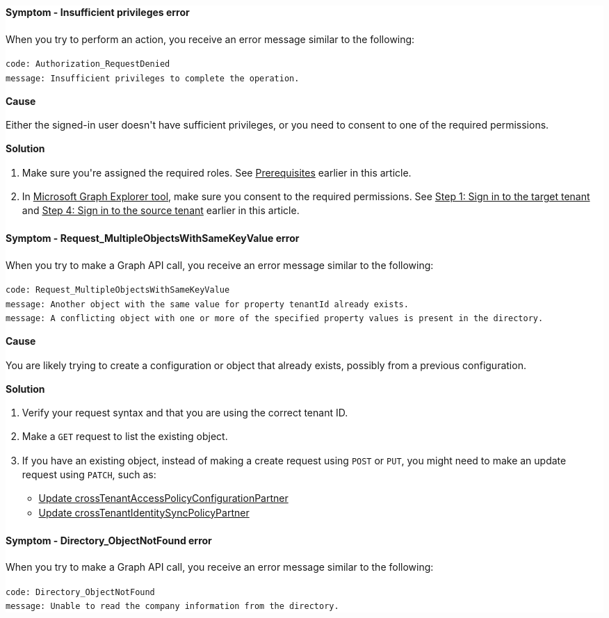 #### Symptom - Insufficient privileges error

When you try to perform an action, you receive an error message similar to the following:

```
code: Authorization_RequestDenied
message: Insufficient privileges to complete the operation.
```

**Cause**

Either the signed-in user doesn't have sufficient privileges, or you need to consent to one of the required permissions.

**Solution**

1. Make sure you're assigned the required roles. See [Prerequisites](#prerequisites) earlier in this article.

2. In [Microsoft Graph Explorer tool](https://aka.ms/ge), make sure you consent to the required permissions. See [Step 1: Sign in to the target tenant](#step-1-sign-in-to-the-target-tenant) and [Step 4: Sign in to the source tenant](#step-4-sign-in-to-the-source-tenant) earlier in this article.

#### Symptom - Request_MultipleObjectsWithSameKeyValue error

When you try to make a Graph API call, you receive an error message similar to the following:

```
code: Request_MultipleObjectsWithSameKeyValue
message: Another object with the same value for property tenantId already exists.
message: A conflicting object with one or more of the specified property values is present in the directory.
```

**Cause**

You are likely trying to create a configuration or object that already exists, possibly from a previous configuration.

**Solution**

1. Verify your request syntax and that you are using the correct tenant ID.

1. Make a `GET` request to list the existing object.

1. If you have an existing object, instead of making a create request using `POST` or `PUT`, you might need to make an update request using `PATCH`, such as:

    - [Update crossTenantAccessPolicyConfigurationPartner](/graph/api/crosstenantaccesspolicyconfigurationpartner-update)
    - [Update crossTenantIdentitySyncPolicyPartner](/graph/api/crosstenantidentitysyncpolicypartner-update)

#### Symptom - Directory_ObjectNotFound error

When you try to make a Graph API call, you receive an error message similar to the following:

```
code: Directory_ObjectNotFound
message: Unable to read the company information from the directory.
```
